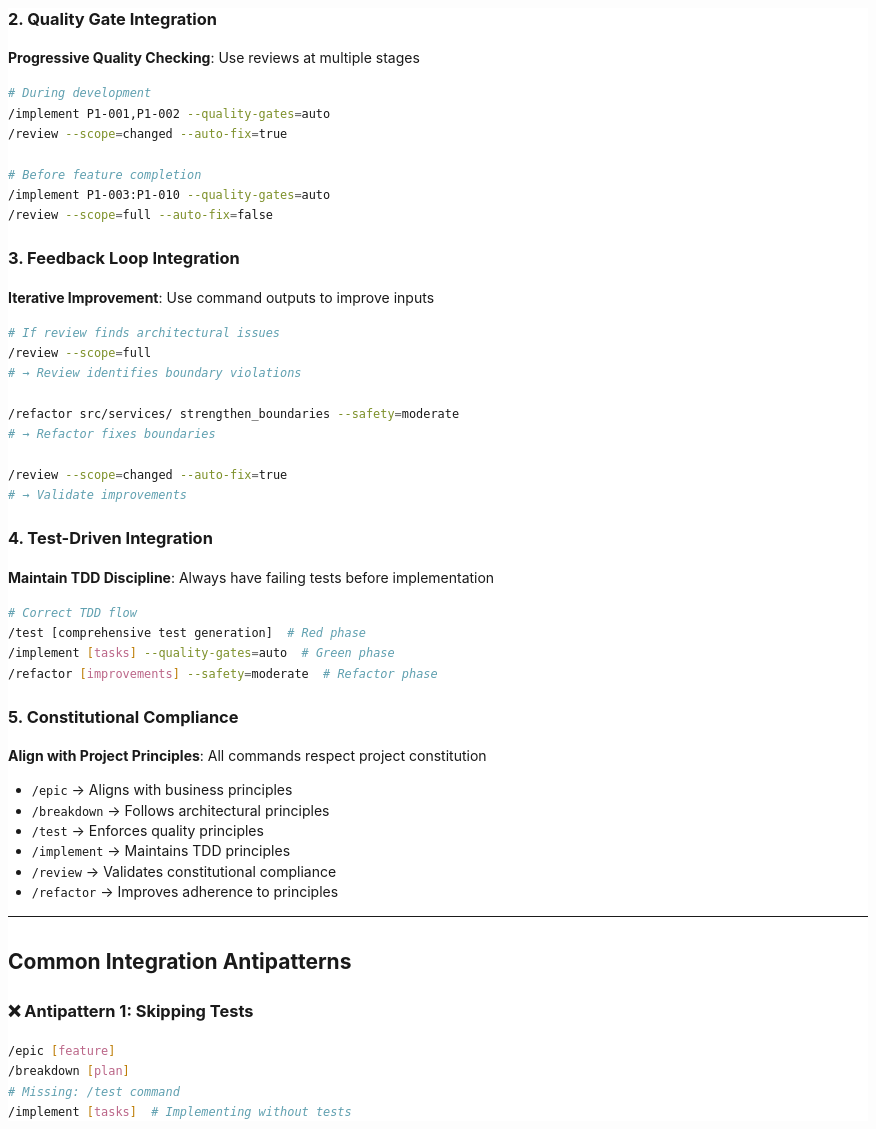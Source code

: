 ### 2. Quality Gate Integration

**Progressive Quality Checking**: Use reviews at multiple stages
```bash
# During development
/implement P1-001,P1-002 --quality-gates=auto
/review --scope=changed --auto-fix=true

# Before feature completion
/implement P1-003:P1-010 --quality-gates=auto  
/review --scope=full --auto-fix=false
```

### 3. Feedback Loop Integration

**Iterative Improvement**: Use command outputs to improve inputs
```bash
# If review finds architectural issues
/review --scope=full
# → Review identifies boundary violations

/refactor src/services/ strengthen_boundaries --safety=moderate
# → Refactor fixes boundaries

/review --scope=changed --auto-fix=true
# → Validate improvements
```

### 4. Test-Driven Integration

**Maintain TDD Discipline**: Always have failing tests before implementation
```bash
# Correct TDD flow
/test [comprehensive test generation]  # Red phase
/implement [tasks] --quality-gates=auto  # Green phase
/refactor [improvements] --safety=moderate  # Refactor phase
```

### 5. Constitutional Compliance

**Align with Project Principles**: All commands respect project constitution
- `/epic` → Aligns with business principles
- `/breakdown` → Follows architectural principles  
- `/test` → Enforces quality principles
- `/implement` → Maintains TDD principles
- `/review` → Validates constitutional compliance
- `/refactor` → Improves adherence to principles

---

## Common Integration Antipatterns

### ❌ Antipattern 1: Skipping Tests
```bash
/epic [feature]
/breakdown [plan]
# Missing: /test command
/implement [tasks]  # Implementing without tests
```
